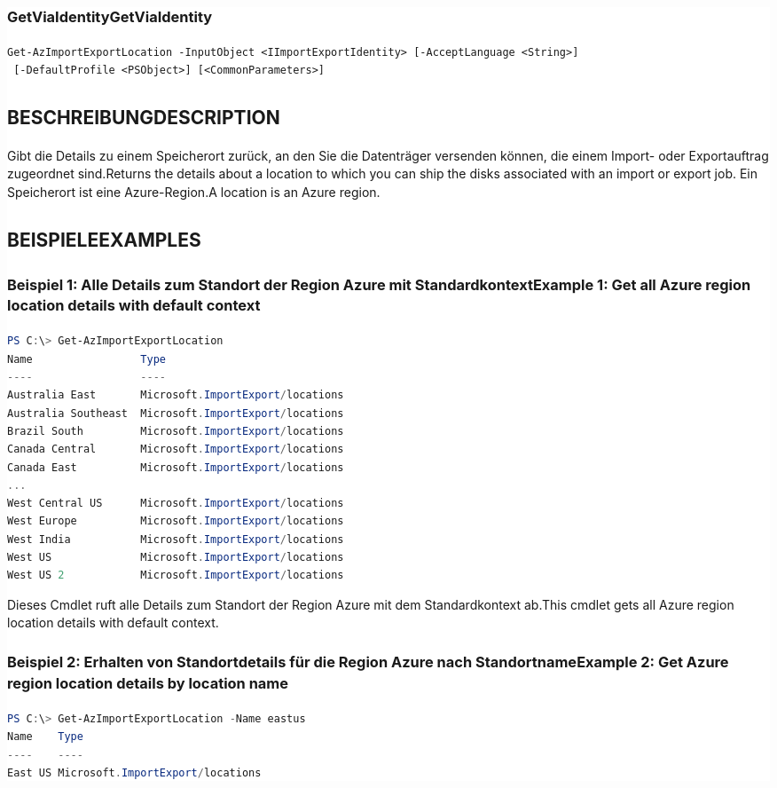 ### <span data-ttu-id="adcd5-108">GetViaIdentity</span><span class="sxs-lookup"><span data-stu-id="adcd5-108">GetViaIdentity</span></span>
```
Get-AzImportExportLocation -InputObject <IImportExportIdentity> [-AcceptLanguage <String>]
 [-DefaultProfile <PSObject>] [<CommonParameters>]
```

## <span data-ttu-id="adcd5-109">BESCHREIBUNG</span><span class="sxs-lookup"><span data-stu-id="adcd5-109">DESCRIPTION</span></span>
<span data-ttu-id="adcd5-110">Gibt die Details zu einem Speicherort zurück, an den Sie die Datenträger versenden können, die einem Import- oder Exportauftrag zugeordnet sind.</span><span class="sxs-lookup"><span data-stu-id="adcd5-110">Returns the details about a location to which you can ship the disks associated with an import or export job.</span></span>
<span data-ttu-id="adcd5-111">Ein Speicherort ist eine Azure-Region.</span><span class="sxs-lookup"><span data-stu-id="adcd5-111">A location is an Azure region.</span></span>

## <span data-ttu-id="adcd5-112">BEISPIELE</span><span class="sxs-lookup"><span data-stu-id="adcd5-112">EXAMPLES</span></span>

### <span data-ttu-id="adcd5-113">Beispiel 1: Alle Details zum Standort der Region Azure mit Standardkontext</span><span class="sxs-lookup"><span data-stu-id="adcd5-113">Example 1: Get all Azure region location details with default context</span></span>
```powershell
PS C:\> Get-AzImportExportLocation
Name                 Type
----                 ----
Australia East       Microsoft.ImportExport/locations
Australia Southeast  Microsoft.ImportExport/locations
Brazil South         Microsoft.ImportExport/locations
Canada Central       Microsoft.ImportExport/locations
Canada East          Microsoft.ImportExport/locations
...
West Central US      Microsoft.ImportExport/locations
West Europe          Microsoft.ImportExport/locations
West India           Microsoft.ImportExport/locations
West US              Microsoft.ImportExport/locations
West US 2            Microsoft.ImportExport/locations
```

<span data-ttu-id="adcd5-114">Dieses Cmdlet ruft alle Details zum Standort der Region Azure mit dem Standardkontext ab.</span><span class="sxs-lookup"><span data-stu-id="adcd5-114">This cmdlet gets all Azure region location details with default context.</span></span>

### <span data-ttu-id="adcd5-115">Beispiel 2: Erhalten von Standortdetails für die Region Azure nach Standortname</span><span class="sxs-lookup"><span data-stu-id="adcd5-115">Example 2: Get Azure region location details by location name</span></span>
```powershell
PS C:\> Get-AzImportExportLocation -Name eastus
Name    Type
----    ----
East US Microsoft.ImportExport/locations
```
